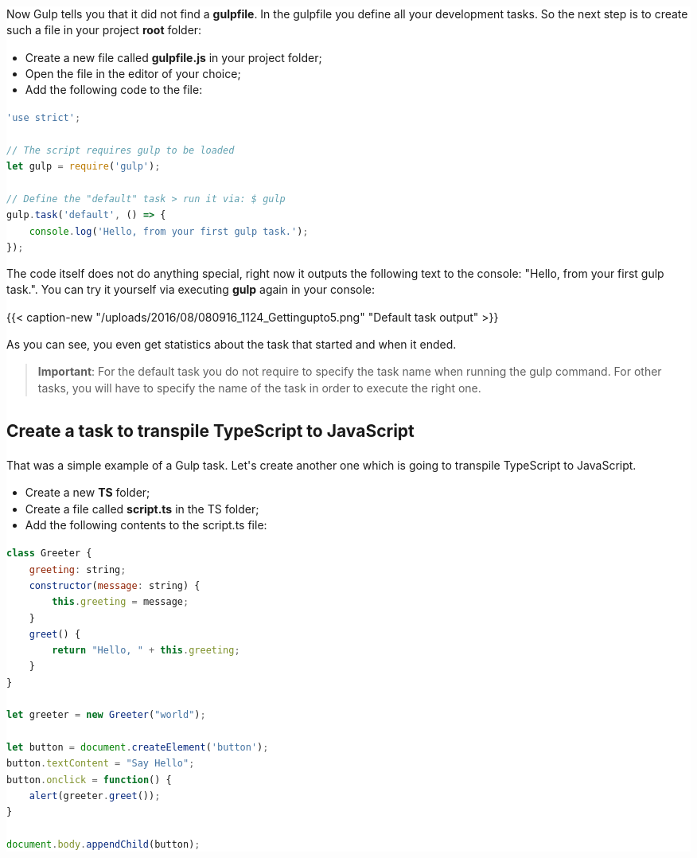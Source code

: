 Now Gulp tells you that it did not find a **gulpfile**. In the gulpfile you define all your development tasks. So the next step is to create such a file in your project **root** folder:

*   Create a new file called **gulpfile.js** in your project folder;
*   Open the file in the editor of your choice;
*   Add the following code to the file:

```javascript
'use strict';

// The script requires gulp to be loaded
let gulp = require('gulp');

// Define the "default" task > run it via: $ gulp
gulp.task('default', () => {
    console.log('Hello, from your first gulp task.');
});
```

The code itself does not do anything special, right now it outputs the following text to the console: "Hello, from your first gulp task.". You can try it yourself via executing **gulp** again in your console:

{{< caption-new "/uploads/2016/08/080916_1124_Gettingupto5.png" "Default task output" >}}

As you can see, you even get statistics about the task that started and when it ended.

> **Important**: For the default task you do not require to specify the task name when running the gulp command. For other tasks, you will have to specify the name of the task in order to execute the right one.


## Create a task to transpile TypeScript to JavaScript

That was a simple example of a Gulp task. Let's create another one which is going to transpile TypeScript to JavaScript.

*   Create a new **TS** folder;
*   Create a file called **script.ts** in the TS folder;
*   Add the following contents to the script.ts file:

```javascript
class Greeter {
    greeting: string;
    constructor(message: string) {
        this.greeting = message;
    }
    greet() {
        return "Hello, " + this.greeting;
    }
}

let greeter = new Greeter("world");

let button = document.createElement('button');
button.textContent = "Say Hello";
button.onclick = function() {
    alert(greeter.greet());
}

document.body.appendChild(button);
```
